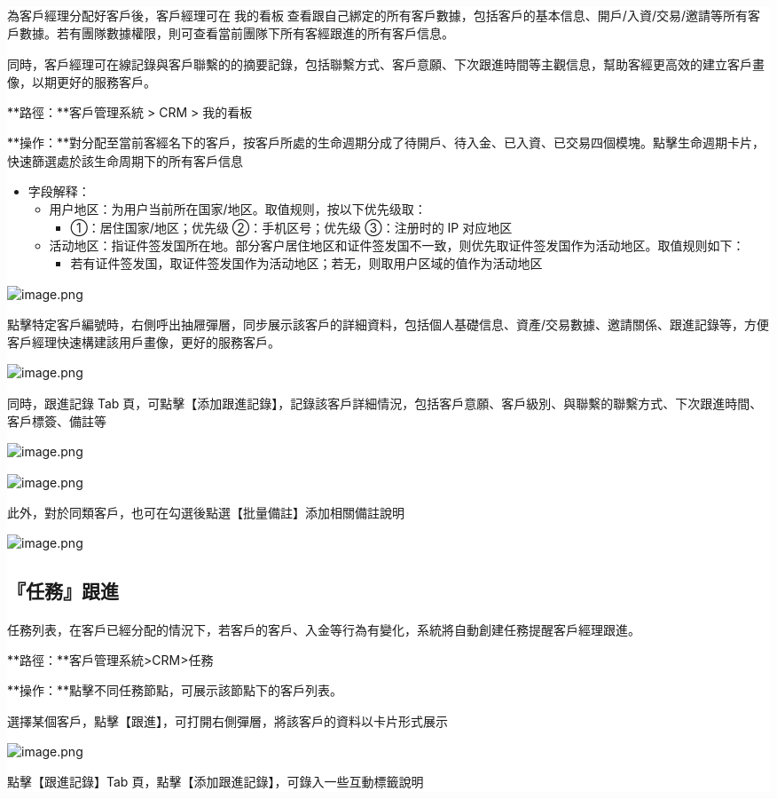 
為客戶經理分配好客戶後，客戶經理可在 我的看板 查看跟自己綁定的所有客戶數據，包括客戶的基本信息、開戶/入資/交易/邀請等所有客戶數據。若有團隊數據權限，則可查看當前團隊下所有客經跟進的所有客戶信息。


同時，客戶經理可在線記錄與客戶聯繫的的摘要記錄，包括聯繫方式、客戶意願、下次跟進時間等主觀信息，幫助客經更高效的建立客戶畫像，以期更好的服務客戶。


**路徑：**客戶管理系統 > CRM > 我的看板


**操作：**對分配至當前客經名下的客戶，按客戶所處的生命週期分成了待開戶、待入金、已入資、已交易四個模塊。點擊生命週期卡片，快速篩選處於該生命周期下的所有客戶信息

- 字段解释：
    - 用户地区：为用户当前所在国家/地区。取值规则，按以下优先级取：
        - ①：居住国家/地区；优先级 ②：手机区号；优先级 ③：注册时的 IP 对应地区
    - 活动地区：指证件签发国所在地。部分客户居住地区和证件签发国不一致，则优先取证件签发国作为活动地区。取值规则如下：
        - 若有证件签发国，取证件签发国作为活动地区；若无，则取用户区域的值作为活动地区

![image.png](/assets/34eb587bb430103e73e5a55c619bf414.png)


點擊特定客戶編號時，右側呼出抽屜彈層，同步展示該客戶的詳細資料，包括個人基礎信息、資產/交易數據、邀請關係、跟進記錄等，方便客戶經理快速構建該用戶畫像，更好的服務客戶。


![image.png](/assets/88d5424723dec00607ef68843b303b83.png)


同時，跟進記錄 Tab 頁，可點擊【添加跟進記錄】，記錄該客戶詳細情況，包括客戶意願、客戶級別、與聯繫的聯繫方式、下次跟進時間、客戶標簽、備註等


![image.png](/assets/a2a010061319391c982de7179bf6349d.png)


![image.png](/assets/948533995ffdc09a00949a8ef66a289d.png)


此外，對於同類客戶，也可在勾選後點選【批量備註】添加相關備註說明


![image.png](/assets/003f6293e4e671bec2f6d0bc3736743f.png)


## 『任務』跟進


任務列表，在客戶已經分配的情況下，若客戶的客戶、入金等行為有變化，系統將自動創建任務提醒客戶經理跟進。


**路徑：**客戶管理系統>CRM>任務


**操作：**點擊不同任務節點，可展示該節點下的客戶列表。


選擇某個客戶，點擊【跟進】，可打開右側彈層，將該客戶的資料以卡片形式展示


![image.png](/assets/648cbe5fbfc6a884b7830a9887563b45.png)


點擊【跟進記錄】Tab 頁，點擊【添加跟進記錄】，可錄入一些互動標籤說明
